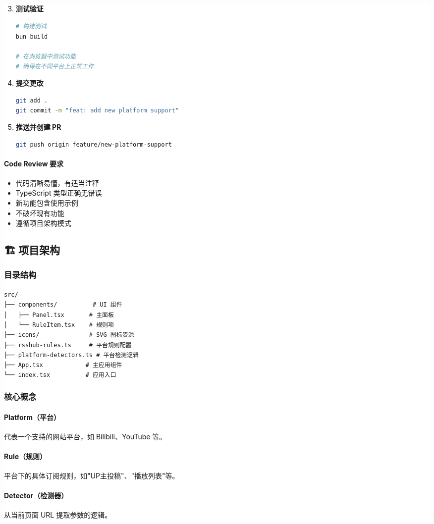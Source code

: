 3. **测试验证**
   ```bash
   # 构建测试
   bun build
   
   # 在浏览器中测试功能
   # 确保在不同平台上正常工作
   ```

4. **提交更改**
   ```bash
   git add .
   git commit -m "feat: add new platform support"
   ```

5. **推送并创建 PR**
   ```bash
   git push origin feature/new-platform-support
   ```

#### Code Review 要求
- 代码清晰易懂，有适当注释
- TypeScript 类型正确无错误
- 新功能包含使用示例
- 不破坏现有功能
- 遵循项目架构模式

## 🏗️ 项目架构

### 目录结构
```
src/
├── components/          # UI 组件
│   ├── Panel.tsx       # 主面板
│   └── RuleItem.tsx    # 规则项
├── icons/              # SVG 图标资源
├── rsshub-rules.ts     # 平台规则配置
├── platform-detectors.ts # 平台检测逻辑
├── App.tsx            # 主应用组件
└── index.tsx          # 应用入口
```

### 核心概念

#### Platform（平台）
代表一个支持的网站平台，如 Bilibili、YouTube 等。

#### Rule（规则）
平台下的具体订阅规则，如"UP主投稿"、"播放列表"等。

#### Detector（检测器）
从当前页面 URL 提取参数的逻辑。
